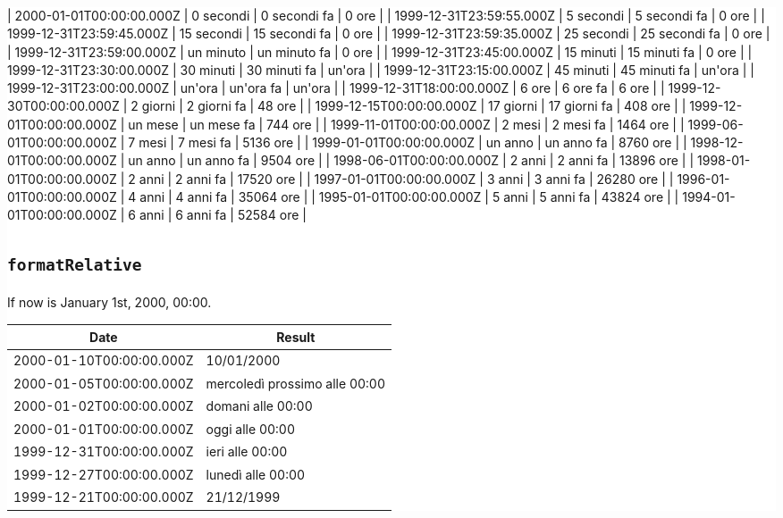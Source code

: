 | 2000-01-01T00:00:00.000Z | 0 secondi  | 0 secondi fa      | 0 ore                          |
| 1999-12-31T23:59:55.000Z | 5 secondi  | 5 secondi fa      | 0 ore                          |
| 1999-12-31T23:59:45.000Z | 15 secondi | 15 secondi fa     | 0 ore                          |
| 1999-12-31T23:59:35.000Z | 25 secondi | 25 secondi fa     | 0 ore                          |
| 1999-12-31T23:59:00.000Z | un minuto  | un minuto fa      | 0 ore                          |
| 1999-12-31T23:45:00.000Z | 15 minuti  | 15 minuti fa      | 0 ore                          |
| 1999-12-31T23:30:00.000Z | 30 minuti  | 30 minuti fa      | un'ora                         |
| 1999-12-31T23:15:00.000Z | 45 minuti  | 45 minuti fa      | un'ora                         |
| 1999-12-31T23:00:00.000Z | un'ora     | un'ora fa         | un'ora                         |
| 1999-12-31T18:00:00.000Z | 6 ore      | 6 ore fa          | 6 ore                          |
| 1999-12-30T00:00:00.000Z | 2 giorni   | 2 giorni fa       | 48 ore                         |
| 1999-12-15T00:00:00.000Z | 17 giorni  | 17 giorni fa      | 408 ore                        |
| 1999-12-01T00:00:00.000Z | un mese    | un mese fa        | 744 ore                        |
| 1999-11-01T00:00:00.000Z | 2 mesi     | 2 mesi fa         | 1464 ore                       |
| 1999-06-01T00:00:00.000Z | 7 mesi     | 7 mesi fa         | 5136 ore                       |
| 1999-01-01T00:00:00.000Z | un anno    | un anno fa        | 8760 ore                       |
| 1998-12-01T00:00:00.000Z | un anno    | un anno fa        | 9504 ore                       |
| 1998-06-01T00:00:00.000Z | 2 anni     | 2 anni fa         | 13896 ore                      |
| 1998-01-01T00:00:00.000Z | 2 anni     | 2 anni fa         | 17520 ore                      |
| 1997-01-01T00:00:00.000Z | 3 anni     | 3 anni fa         | 26280 ore                      |
| 1996-01-01T00:00:00.000Z | 4 anni     | 4 anni fa         | 35064 ore                      |
| 1995-01-01T00:00:00.000Z | 5 anni     | 5 anni fa         | 43824 ore                      |
| 1994-01-01T00:00:00.000Z | 6 anni     | 6 anni fa         | 52584 ore                      |

## `formatRelative`

If now is January 1st, 2000, 00:00.

| Date                     | Result                        |
| ------------------------ | ----------------------------- |
| 2000-01-10T00:00:00.000Z | 10/01/2000                    |
| 2000-01-05T00:00:00.000Z | mercoledì prossimo alle 00:00 |
| 2000-01-02T00:00:00.000Z | domani alle 00:00             |
| 2000-01-01T00:00:00.000Z | oggi alle 00:00               |
| 1999-12-31T00:00:00.000Z | ieri alle 00:00               |
| 1999-12-27T00:00:00.000Z | lunedì alle 00:00             |
| 1999-12-21T00:00:00.000Z | 21/12/1999                    |

